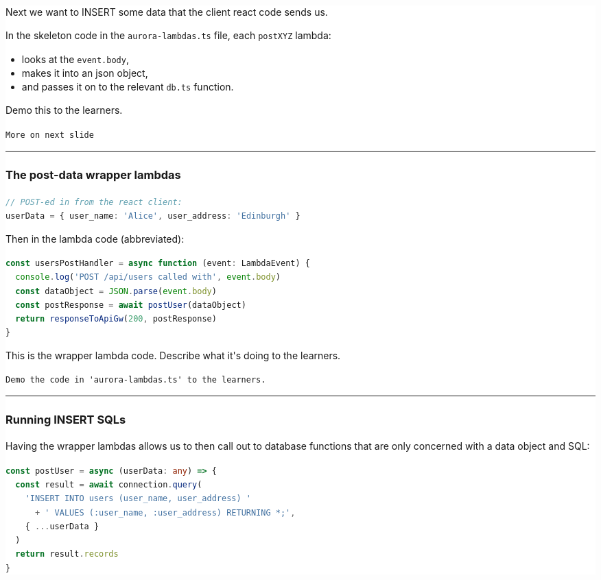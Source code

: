 Next we want to INSERT some data that the client react code sends us.

In the skeleton code in the `aurora-lambdas.ts` file, each `postXYZ` lambda:

- looks at the `event.body`,
- makes it into an json object,
- and passes it on to the relevant `db.ts` function.

<aside class="notes">
    Demo this to the learners.

    More on next slide
</aside>

---

### The post-data wrapper lambdas

```ts
// POST-ed in from the react client:
userData = { user_name: 'Alice', user_address: 'Edinburgh' }
```

Then in the lambda code (abbreviated):

```ts
const usersPostHandler = async function (event: LambdaEvent) {
  console.log('POST /api/users called with', event.body)
  const dataObject = JSON.parse(event.body)
  const postResponse = await postUser(dataObject)
  return responseToApiGw(200, postResponse)
}
```

<aside class="notes">
    This is the wrapper lambda code. Describe what it's doing to the learners.

    Demo the code in 'aurora-lambdas.ts' to the learners.
</aside>

---

### Running INSERT SQLs

Having the wrapper lambdas allows us to then call out to database functions that are only concerned with a data object and SQL:

```ts
const postUser = async (userData: any) => {
  const result = await connection.query(
    'INSERT INTO users (user_name, user_address) '
      + ' VALUES (:user_name, :user_address) RETURNING *;',
    { ...userData }
  )
  return result.records
}
```
